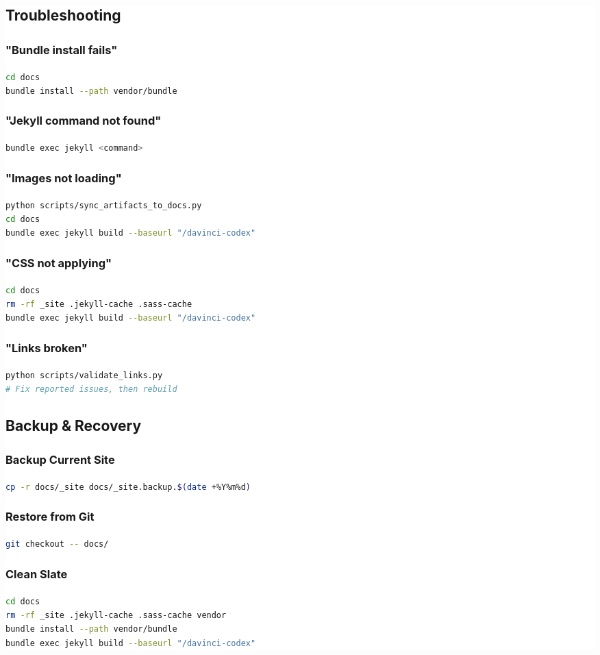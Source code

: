 ## Troubleshooting

### "Bundle install fails"
```bash
cd docs
bundle install --path vendor/bundle
```

### "Jekyll command not found"
```bash
bundle exec jekyll <command>
```

### "Images not loading"
```bash
python scripts/sync_artifacts_to_docs.py
cd docs
bundle exec jekyll build --baseurl "/davinci-codex"
```

### "CSS not applying"
```bash
cd docs
rm -rf _site .jekyll-cache .sass-cache
bundle exec jekyll build --baseurl "/davinci-codex"
```

### "Links broken"
```bash
python scripts/validate_links.py
# Fix reported issues, then rebuild
```

## Backup & Recovery

### Backup Current Site
```bash
cp -r docs/_site docs/_site.backup.$(date +%Y%m%d)
```

### Restore from Git
```bash
git checkout -- docs/
```

### Clean Slate
```bash
cd docs
rm -rf _site .jekyll-cache .sass-cache vendor
bundle install --path vendor/bundle
bundle exec jekyll build --baseurl "/davinci-codex"
```
